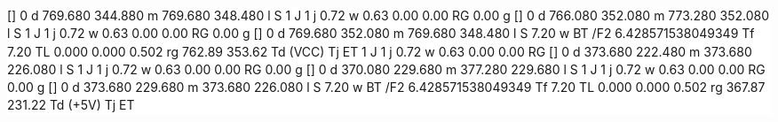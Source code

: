[] 0 d
769.680 344.880 m 
769.680 348.480 l
S
1 J
1 j
0.72 w
0.63 0.00 0.00 RG
0.00 g
[] 0 d
766.080 352.080 m 
773.280 352.080 l
S
1 J
1 j
0.72 w
0.63 0.00 0.00 RG
0.00 g
[] 0 d
769.680 352.080 m 
769.680 348.480 l
S
7.20 w
BT
/F2 6.428571538049349 Tf
7.20 TL
0.000 0.000 0.502 rg
762.89 353.62 Td
(VCC) Tj
ET
1 J
1 j
0.72 w
0.63 0.00 0.00 RG
[] 0 d
373.680 222.480 m 
373.680 226.080 l
S
1 J
1 j
0.72 w
0.63 0.00 0.00 RG
0.00 g
[] 0 d
370.080 229.680 m 
377.280 229.680 l
S
1 J
1 j
0.72 w
0.63 0.00 0.00 RG
0.00 g
[] 0 d
373.680 229.680 m 
373.680 226.080 l
S
7.20 w
BT
/F2 6.428571538049349 Tf
7.20 TL
0.000 0.000 0.502 rg
367.87 231.22 Td
(+5V) Tj
ET